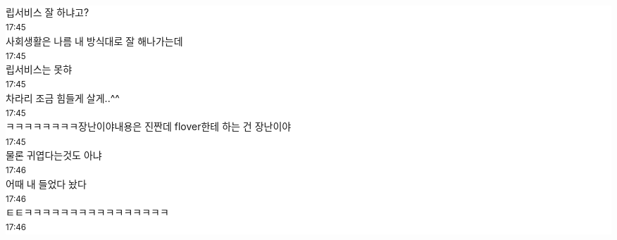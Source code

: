 <div markdown="1">
립서비스 잘 하냐고?
</div>
</div>
<div class="message" markdown="1">
<div class="message-date" markdown="1">
<small>17:45</small>
</div>
<div markdown="1">
사회생활은 나름 내 방식대로 잘 해나가는데
</div>
</div>
<div class="message" markdown="1">
<div class="message-date" markdown="1">
<small>17:45</small>
</div>
<div markdown="1">
립서비스는 못햐
</div>
</div>
<div class="message" markdown="1">
<div class="message-date" markdown="1">
<small>17:45</small>
</div>
<div markdown="1">
차라리 조금 힘들게 살게..^^
</div>
</div>
<div class="message" markdown="1">
<div class="message-date" markdown="1">
<small>17:45</small>
</div>
<div class="no-flex" markdown="1">
ㅋㅋㅋㅋㅋㅋㅋㅋ장난이야내용은 진짠데 flover한테 하는 건 장난이야
</div>
</div>
<div class="message" markdown="1">
<div class="message-date" markdown="1">
<small>17:45</small>
</div>
<div markdown="1">
물론 귀엽다는것도 아냐
</div>
</div>
<div class="message" markdown="1">
<div class="message-date" markdown="1">
<small>17:46</small>
</div>
<div markdown="1">
어때 내 들었다 놨다
</div>
</div>
<div class="message" markdown="1">
<div class="message-date" markdown="1">
<small>17:46</small>
</div>
<div markdown="1">
ㅌㅌㅋㅋㅋㅋㅋㅋㅋㅋㅋㅋㅋㅋㅋㅋㅋㅋ
</div>
</div>
<div class="message" markdown="1">
<div class="message-date" markdown="1">
<small>17:46</small>
</div>